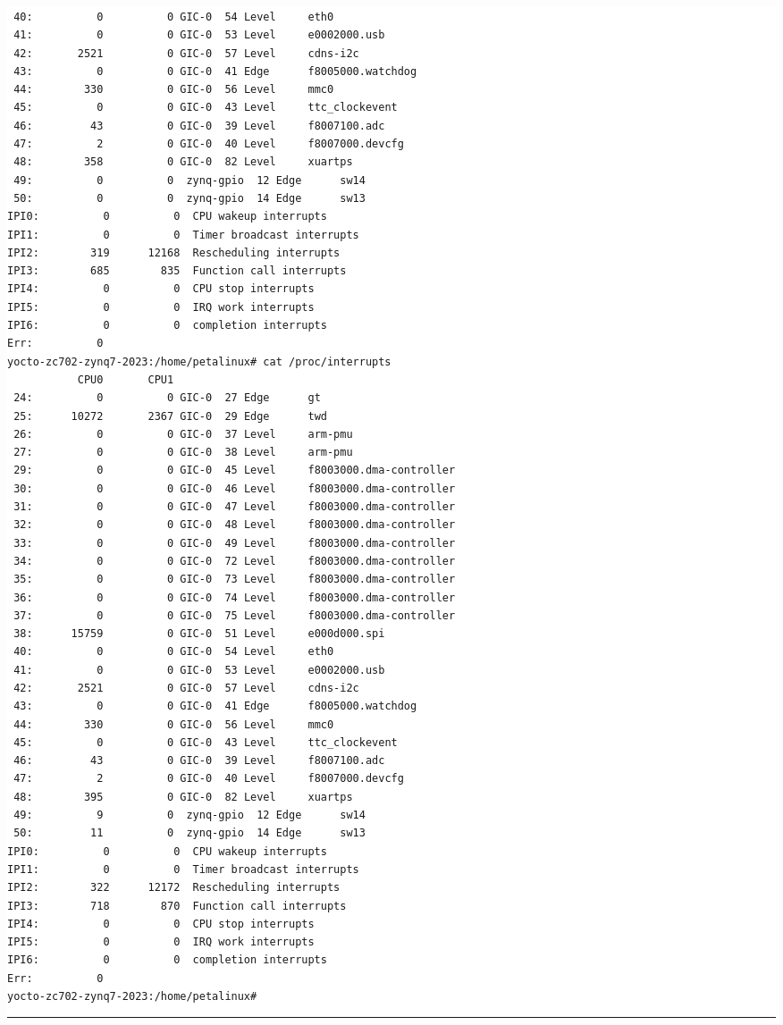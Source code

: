 ```
 40:          0          0 GIC-0  54 Level     eth0
 41:          0          0 GIC-0  53 Level     e0002000.usb
 42:       2521          0 GIC-0  57 Level     cdns-i2c
 43:          0          0 GIC-0  41 Edge      f8005000.watchdog
 44:        330          0 GIC-0  56 Level     mmc0
 45:          0          0 GIC-0  43 Level     ttc_clockevent
 46:         43          0 GIC-0  39 Level     f8007100.adc
 47:          2          0 GIC-0  40 Level     f8007000.devcfg
 48:        358          0 GIC-0  82 Level     xuartps
 49:          0          0  zynq-gpio  12 Edge      sw14
 50:          0          0  zynq-gpio  14 Edge      sw13
IPI0:          0          0  CPU wakeup interrupts
IPI1:          0          0  Timer broadcast interrupts
IPI2:        319      12168  Rescheduling interrupts
IPI3:        685        835  Function call interrupts
IPI4:          0          0  CPU stop interrupts
IPI5:          0          0  IRQ work interrupts
IPI6:          0          0  completion interrupts
Err:          0
yocto-zc702-zynq7-2023:/home/petalinux# cat /proc/interrupts
           CPU0       CPU1
 24:          0          0 GIC-0  27 Edge      gt
 25:      10272       2367 GIC-0  29 Edge      twd
 26:          0          0 GIC-0  37 Level     arm-pmu
 27:          0          0 GIC-0  38 Level     arm-pmu
 29:          0          0 GIC-0  45 Level     f8003000.dma-controller
 30:          0          0 GIC-0  46 Level     f8003000.dma-controller
 31:          0          0 GIC-0  47 Level     f8003000.dma-controller
 32:          0          0 GIC-0  48 Level     f8003000.dma-controller
 33:          0          0 GIC-0  49 Level     f8003000.dma-controller
 34:          0          0 GIC-0  72 Level     f8003000.dma-controller
 35:          0          0 GIC-0  73 Level     f8003000.dma-controller
 36:          0          0 GIC-0  74 Level     f8003000.dma-controller
 37:          0          0 GIC-0  75 Level     f8003000.dma-controller
 38:      15759          0 GIC-0  51 Level     e000d000.spi
 40:          0          0 GIC-0  54 Level     eth0
 41:          0          0 GIC-0  53 Level     e0002000.usb
 42:       2521          0 GIC-0  57 Level     cdns-i2c
 43:          0          0 GIC-0  41 Edge      f8005000.watchdog
 44:        330          0 GIC-0  56 Level     mmc0
 45:          0          0 GIC-0  43 Level     ttc_clockevent
 46:         43          0 GIC-0  39 Level     f8007100.adc
 47:          2          0 GIC-0  40 Level     f8007000.devcfg
 48:        395          0 GIC-0  82 Level     xuartps
 49:          9          0  zynq-gpio  12 Edge      sw14
 50:         11          0  zynq-gpio  14 Edge      sw13
IPI0:          0          0  CPU wakeup interrupts
IPI1:          0          0  Timer broadcast interrupts
IPI2:        322      12172  Rescheduling interrupts
IPI3:        718        870  Function call interrupts
IPI4:          0          0  CPU stop interrupts
IPI5:          0          0  IRQ work interrupts
IPI6:          0          0  completion interrupts
Err:          0
yocto-zc702-zynq7-2023:/home/petalinux#
```
---
